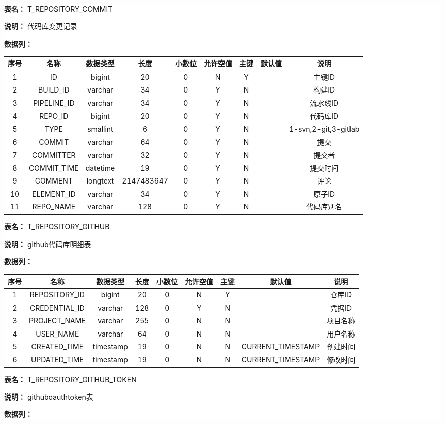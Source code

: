 **表名：** T\_REPOSITORY\_COMMIT

**说明：** 代码库变更记录

**数据列：**

|  序号 |      名称      |   数据类型   |     长度     | 小数位 | 允许空值 |  主键 | 默认值 |          说明          |
| :-: | :----------: | :------: | :--------: | :-: | :--: | :-: | :-: | :------------------: |
|  1  |      ID      |  bigint  |     20     |  0  |   N  |  Y  |     |         主键ID         |
|  2  |   BUILD\_ID  |  varchar |     34     |  0  |   Y  |  N  |     |         构建ID         |
|  3  | PIPELINE\_ID |  varchar |     34     |  0  |   Y  |  N  |     |         流水线ID        |
|  4  |   REPO\_ID   |  bigint  |     20     |  0  |   Y  |  N  |     |         代码库ID        |
|  5  |     TYPE     | smallint |      6     |  0  |   Y  |  N  |     | 1-svn,2-git,3-gitlab |
|  6  |    COMMIT    |  varchar |     64     |  0  |   Y  |  N  |     |          提交          |
|  7  |   COMMITTER  |  varchar |     32     |  0  |   Y  |  N  |     |          提交者         |
|  8  | COMMIT\_TIME | datetime |     19     |  0  |   Y  |  N  |     |         提交时间         |
|  9  |    COMMENT   | longtext | 2147483647 |  0  |   Y  |  N  |     |          评论          |
|  10 |  ELEMENT\_ID |  varchar |     34     |  0  |   Y  |  N  |     |         原子ID         |
|  11 |  REPO\_NAME  |  varchar |     128    |  0  |   Y  |  N  |     |         代码库别名        |

**表名：** T\_REPOSITORY\_GITHUB

**说明：** github代码库明细表

**数据列：**

|  序号 |       名称       |    数据类型   |  长度 | 小数位 | 允许空值 |  主键 |         默认值        |  说明  |
| :-: | :------------: | :-------: | :-: | :-: | :--: | :-: | :----------------: | :--: |
|  1  | REPOSITORY\_ID |   bigint  |  20 |  0  |   N  |  Y  |                    | 仓库ID |
|  2  | CREDENTIAL\_ID |  varchar  | 128 |  0  |   Y  |  N  |                    | 凭据ID |
|  3  |  PROJECT\_NAME |  varchar  | 255 |  0  |   N  |  N  |                    | 项目名称 |
|  4  |   USER\_NAME   |  varchar  |  64 |  0  |   N  |  N  |                    | 用户名称 |
|  5  |  CREATED\_TIME | timestamp |  19 |  0  |   N  |  N  | CURRENT\_TIMESTAMP | 创建时间 |
|  6  |  UPDATED\_TIME | timestamp |  19 |  0  |   N  |  N  | CURRENT\_TIMESTAMP | 修改时间 |

**表名：** T\_REPOSITORY\_GITHUB\_TOKEN

**说明：** githuboauthtoken表

**数据列：**
